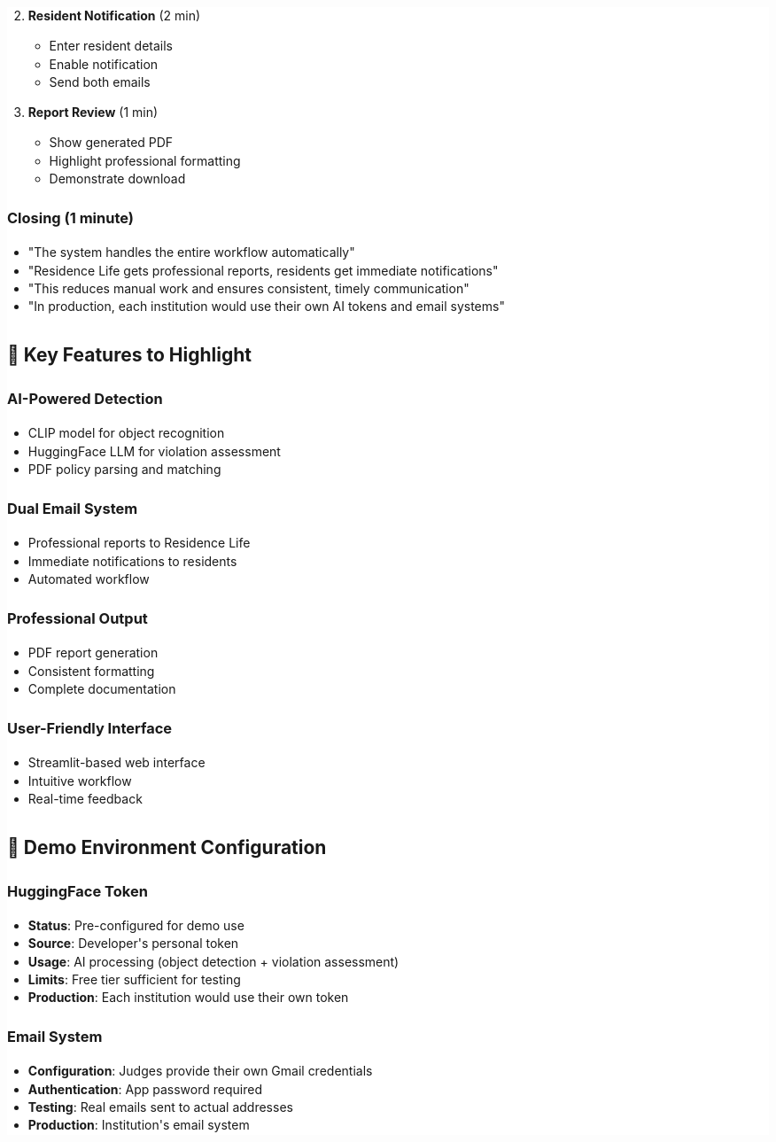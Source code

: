 2. **Resident Notification** (2 min)
   - Enter resident details
   - Enable notification
   - Send both emails

3. **Report Review** (1 min)
   - Show generated PDF
   - Highlight professional formatting
   - Demonstrate download

### **Closing (1 minute)**
- "The system handles the entire workflow automatically"
- "Residence Life gets professional reports, residents get immediate notifications"
- "This reduces manual work and ensures consistent, timely communication"
- "In production, each institution would use their own AI tokens and email systems"

## 🎯 Key Features to Highlight

### **AI-Powered Detection**
- CLIP model for object recognition
- HuggingFace LLM for violation assessment
- PDF policy parsing and matching

### **Dual Email System**
- Professional reports to Residence Life
- Immediate notifications to residents
- Automated workflow

### **Professional Output**
- PDF report generation
- Consistent formatting
- Complete documentation

### **User-Friendly Interface**
- Streamlit-based web interface
- Intuitive workflow
- Real-time feedback

## 🔧 Demo Environment Configuration

### **HuggingFace Token**
- **Status**: Pre-configured for demo use
- **Source**: Developer's personal token
- **Usage**: AI processing (object detection + violation assessment)
- **Limits**: Free tier sufficient for testing
- **Production**: Each institution would use their own token

### **Email System**
- **Configuration**: Judges provide their own Gmail credentials
- **Authentication**: App password required
- **Testing**: Real emails sent to actual addresses
- **Production**: Institution's email system
